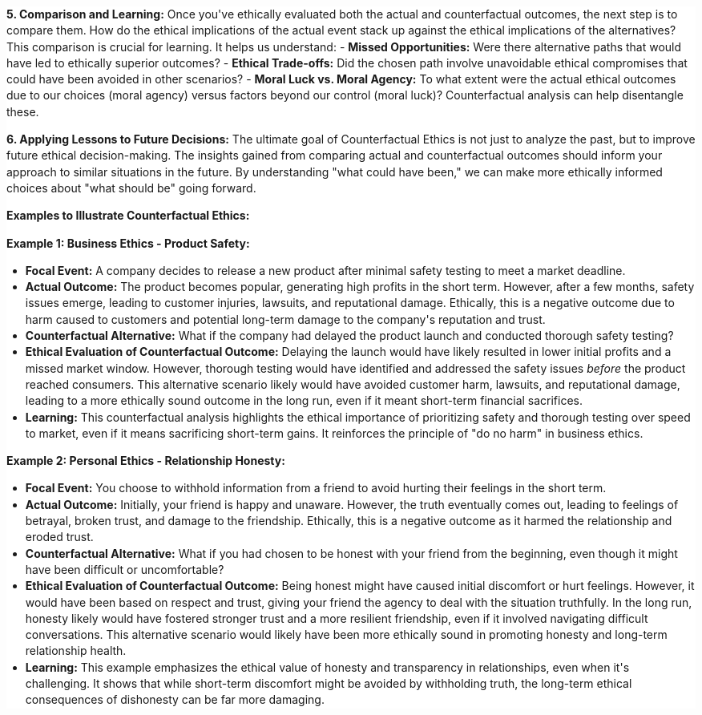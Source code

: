 **5. Comparison and Learning:**  Once you've ethically evaluated both the actual and counterfactual outcomes, the next step is to compare them.  How do the ethical implications of the actual event stack up against the ethical implications of the alternatives?  This comparison is crucial for learning.  It helps us understand:
    - **Missed Opportunities:** Were there alternative paths that would have led to ethically superior outcomes?
    - **Ethical Trade-offs:**  Did the chosen path involve unavoidable ethical compromises that could have been avoided in other scenarios?
    - **Moral Luck vs. Moral Agency:**  To what extent were the actual ethical outcomes due to our choices (moral agency) versus factors beyond our control (moral luck)?  Counterfactual analysis can help disentangle these.

**6. Applying Lessons to Future Decisions:**  The ultimate goal of Counterfactual Ethics is not just to analyze the past, but to improve future ethical decision-making.  The insights gained from comparing actual and counterfactual outcomes should inform your approach to similar situations in the future.  By understanding "what could have been," we can make more ethically informed choices about "what should be" going forward.

**Examples to Illustrate Counterfactual Ethics:**

**Example 1: Business Ethics - Product Safety:**

* **Focal Event:** A company decides to release a new product after minimal safety testing to meet a market deadline.
* **Actual Outcome:** The product becomes popular, generating high profits in the short term. However, after a few months, safety issues emerge, leading to customer injuries, lawsuits, and reputational damage. Ethically, this is a negative outcome due to harm caused to customers and potential long-term damage to the company's reputation and trust.
* **Counterfactual Alternative:** What if the company had delayed the product launch and conducted thorough safety testing?
* **Ethical Evaluation of Counterfactual Outcome:**  Delaying the launch would have likely resulted in lower initial profits and a missed market window. However, thorough testing would have identified and addressed the safety issues *before* the product reached consumers. This alternative scenario likely would have avoided customer harm, lawsuits, and reputational damage, leading to a more ethically sound outcome in the long run, even if it meant short-term financial sacrifices.
* **Learning:** This counterfactual analysis highlights the ethical importance of prioritizing safety and thorough testing over speed to market, even if it means sacrificing short-term gains. It reinforces the principle of "do no harm" in business ethics.

**Example 2: Personal Ethics - Relationship Honesty:**

* **Focal Event:** You choose to withhold information from a friend to avoid hurting their feelings in the short term.
* **Actual Outcome:**  Initially, your friend is happy and unaware. However, the truth eventually comes out, leading to feelings of betrayal, broken trust, and damage to the friendship. Ethically, this is a negative outcome as it harmed the relationship and eroded trust.
* **Counterfactual Alternative:** What if you had chosen to be honest with your friend from the beginning, even though it might have been difficult or uncomfortable?
* **Ethical Evaluation of Counterfactual Outcome:**  Being honest might have caused initial discomfort or hurt feelings. However, it would have been based on respect and trust, giving your friend the agency to deal with the situation truthfully.  In the long run, honesty likely would have fostered stronger trust and a more resilient friendship, even if it involved navigating difficult conversations. This alternative scenario would likely have been more ethically sound in promoting honesty and long-term relationship health.
* **Learning:**  This example emphasizes the ethical value of honesty and transparency in relationships, even when it's challenging.  It shows that while short-term discomfort might be avoided by withholding truth, the long-term ethical consequences of dishonesty can be far more damaging.
